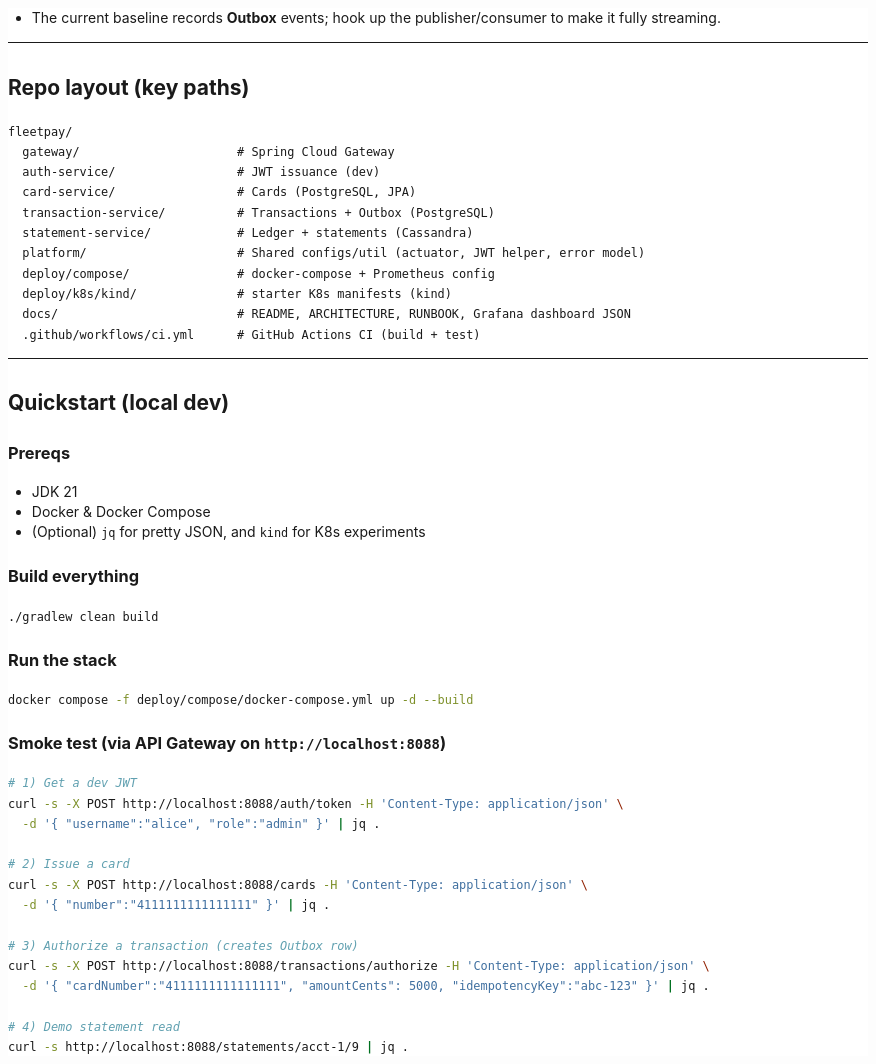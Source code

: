 * The current baseline records **Outbox** events; hook up the publisher/consumer to make it fully streaming.

---

## Repo layout (key paths)

```
fleetpay/
  gateway/                      # Spring Cloud Gateway
  auth-service/                 # JWT issuance (dev)
  card-service/                 # Cards (PostgreSQL, JPA)
  transaction-service/          # Transactions + Outbox (PostgreSQL)
  statement-service/            # Ledger + statements (Cassandra)
  platform/                     # Shared configs/util (actuator, JWT helper, error model)
  deploy/compose/               # docker-compose + Prometheus config
  deploy/k8s/kind/              # starter K8s manifests (kind)
  docs/                         # README, ARCHITECTURE, RUNBOOK, Grafana dashboard JSON
  .github/workflows/ci.yml      # GitHub Actions CI (build + test)
```

---

## Quickstart (local dev)

### Prereqs

* JDK 21
* Docker & Docker Compose
* (Optional) `jq` for pretty JSON, and `kind` for K8s experiments

### Build everything

```bash
./gradlew clean build
```

### Run the stack

```bash
docker compose -f deploy/compose/docker-compose.yml up -d --build
```

### Smoke test (via API Gateway on `http://localhost:8088`)

```bash
# 1) Get a dev JWT
curl -s -X POST http://localhost:8088/auth/token -H 'Content-Type: application/json' \
  -d '{ "username":"alice", "role":"admin" }' | jq .

# 2) Issue a card
curl -s -X POST http://localhost:8088/cards -H 'Content-Type: application/json' \
  -d '{ "number":"4111111111111111" }' | jq .

# 3) Authorize a transaction (creates Outbox row)
curl -s -X POST http://localhost:8088/transactions/authorize -H 'Content-Type: application/json' \
  -d '{ "cardNumber":"4111111111111111", "amountCents": 5000, "idempotencyKey":"abc-123" }' | jq .

# 4) Demo statement read
curl -s http://localhost:8088/statements/acct-1/9 | jq .
```

